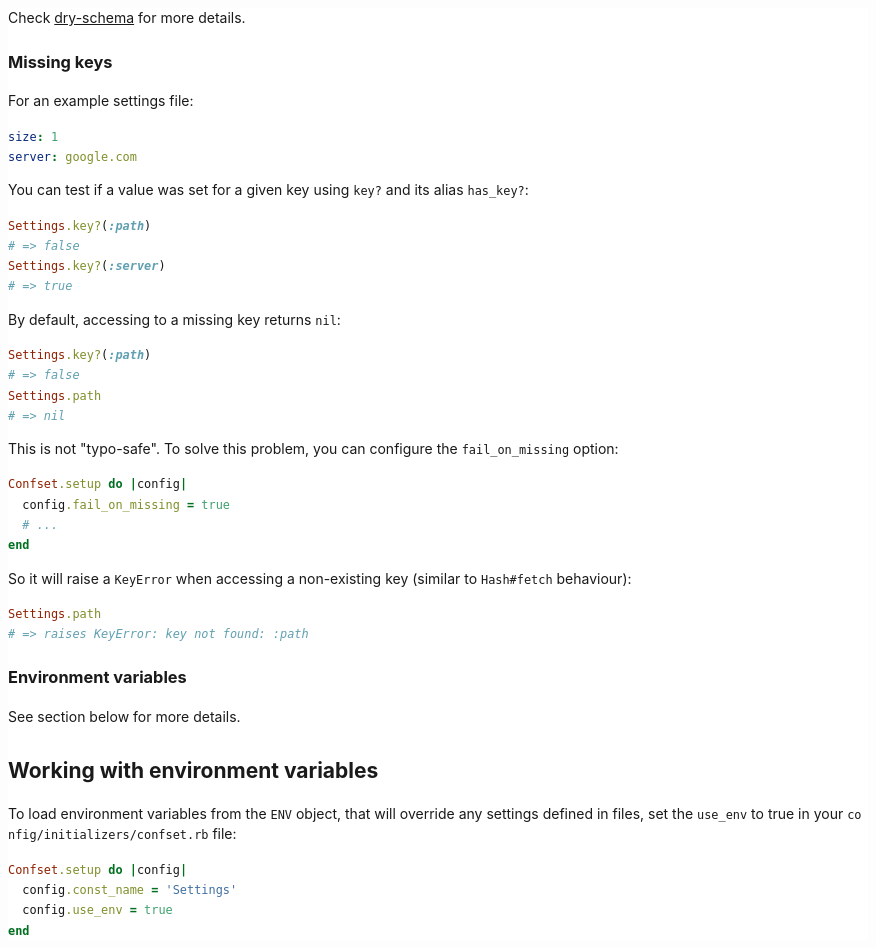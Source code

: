 Check [dry-schema](https://github.com/dry-rb/dry-schema) for more details.

### Missing keys

For an example settings file:

```yaml
size: 1
server: google.com
```

You can test if a value was set for a given key using `key?` and its alias `has_key?`:

```ruby
Settings.key?(:path)
# => false
Settings.key?(:server)
# => true
```

By default, accessing to a missing key returns `nil`:

```ruby
Settings.key?(:path)
# => false
Settings.path
# => nil
```

This is not "typo-safe". To solve this problem, you can configure
the `fail_on_missing` option:

```ruby
Confset.setup do |config|
  config.fail_on_missing = true
  # ...
end
```

So it will raise a `KeyError` when accessing a non-existing key
(similar to `Hash#fetch` behaviour):

```ruby
Settings.path
# => raises KeyError: key not found: :path
```

### Environment variables

See section below for more details.

## Working with environment variables

To load environment variables from the `ENV` object, that will override any settings
defined in files, set the `use_env` to true in your
`config/initializers/confset.rb` file:

```ruby
Confset.setup do |config|
  config.const_name = 'Settings'
  config.use_env = true
end
```
